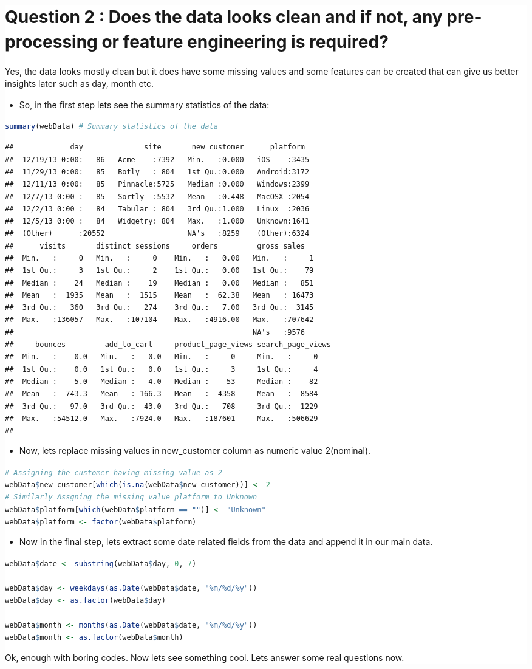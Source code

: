 Question 2 : Does the data looks clean and if not, any pre-processing or feature engineering is required?
======
Yes, the data looks mostly clean but it does have some missing values and some features can be created that can give us better insights later such as day, month etc. 
* So, in the first step lets see the summary statistics of the data: 


```r
summary(webData) # Summary statistics of the data
```

```
##             day              site       new_customer      platform   
##  12/19/13 0:00:   86   Acme    :7392   Min.   :0.000   iOS    :3435  
##  11/29/13 0:00:   85   Botly   : 804   1st Qu.:0.000   Android:3172  
##  12/11/13 0:00:   85   Pinnacle:5725   Median :0.000   Windows:2399  
##  12/7/13 0:00 :   85   Sortly  :5532   Mean   :0.448   MacOSX :2054  
##  12/2/13 0:00 :   84   Tabular : 804   3rd Qu.:1.000   Linux  :2036  
##  12/5/13 0:00 :   84   Widgetry: 804   Max.   :1.000   Unknown:1641  
##  (Other)      :20552                   NA's   :8259    (Other):6324  
##      visits       distinct_sessions     orders         gross_sales    
##  Min.   :     0   Min.   :     0    Min.   :   0.00   Min.   :     1  
##  1st Qu.:     3   1st Qu.:     2    1st Qu.:   0.00   1st Qu.:    79  
##  Median :    24   Median :    19    Median :   0.00   Median :   851  
##  Mean   :  1935   Mean   :  1515    Mean   :  62.38   Mean   : 16473  
##  3rd Qu.:   360   3rd Qu.:   274    3rd Qu.:   7.00   3rd Qu.:  3145  
##  Max.   :136057   Max.   :107104    Max.   :4916.00   Max.   :707642  
##                                                       NA's   :9576    
##     bounces         add_to_cart     product_page_views search_page_views
##  Min.   :    0.0   Min.   :   0.0   Min.   :     0     Min.   :     0   
##  1st Qu.:    0.0   1st Qu.:   0.0   1st Qu.:     3     1st Qu.:     4   
##  Median :    5.0   Median :   4.0   Median :    53     Median :    82   
##  Mean   :  743.3   Mean   : 166.3   Mean   :  4358     Mean   :  8584   
##  3rd Qu.:   97.0   3rd Qu.:  43.0   3rd Qu.:   708     3rd Qu.:  1229   
##  Max.   :54512.0   Max.   :7924.0   Max.   :187601     Max.   :506629   
## 
```

* Now, lets replace missing values in new_customer column as numeric value 2(nominal).

```r
# Assigning the customer having missing value as 2 
webData$new_customer[which(is.na(webData$new_customer))] <- 2  
# Similarly Assgning the missing value platform to Unknown
webData$platform[which(webData$platform == "")] <- "Unknown"  
webData$platform <- factor(webData$platform)
```

* Now in the final step, lets extract some date related fields from the data and append it in our main data.

```r
webData$date <- substring(webData$day, 0, 7)

webData$day <- weekdays(as.Date(webData$date, "%m/%d/%y"))
webData$day <- as.factor(webData$day)

webData$month <- months(as.Date(webData$date, "%m/%d/%y"))
webData$month <- as.factor(webData$month)
```
Ok, enough with boring codes. Now lets see something cool. Lets answer some real questions now.
